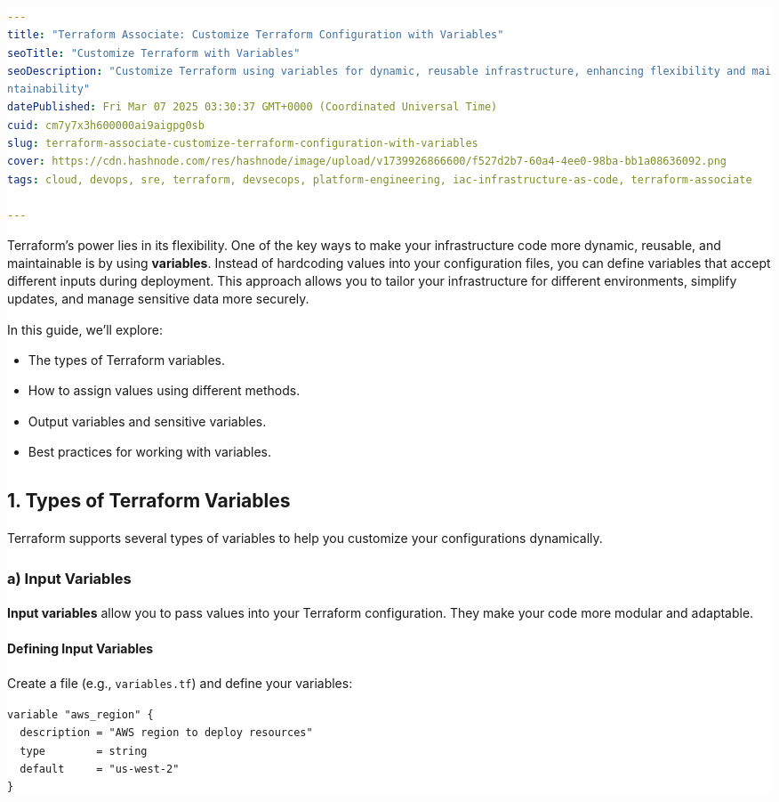 ```yaml
---
title: "Terraform Associate: Customize Terraform Configuration with Variables"
seoTitle: "Customize Terraform with Variables"
seoDescription: "Customize Terraform using variables for dynamic, reusable infrastructure, enhancing flexibility and maintainability"
datePublished: Fri Mar 07 2025 03:30:37 GMT+0000 (Coordinated Universal Time)
cuid: cm7y7x3h600000ai9aigpg0sb
slug: terraform-associate-customize-terraform-configuration-with-variables
cover: https://cdn.hashnode.com/res/hashnode/image/upload/v1739926866600/f527d2b7-60a4-4ee0-98ba-bb1a08636092.png
tags: cloud, devops, sre, terraform, devsecops, platform-engineering, iac-infrastructure-as-code, terraform-associate

---
```


Terraform’s power lies in its flexibility. One of the key ways to make your infrastructure code more dynamic, reusable, and maintainable is by using **variables**. Instead of hardcoding values into your configuration files, you can define variables that accept different inputs during deployment. This approach allows you to tailor your infrastructure for different environments, simplify updates, and manage sensitive data more securely.

In this guide, we’ll explore:

* The types of Terraform variables.
    
* How to assign values using different methods.
    
* Output variables and sensitive variables.
    
* Best practices for working with variables.
    

## 1\. Types of Terraform Variables

Terraform supports several types of variables to help you customize your configurations dynamically.

### a) Input Variables

**Input variables** allow you to pass values into your Terraform configuration. They make your code more modular and adaptable.

#### Defining Input Variables

Create a file (e.g., `variables.tf`) and define your variables:

```plaintext
variable "aws_region" {
  description = "AWS region to deploy resources"
  type        = string
  default     = "us-west-2"
}
```
